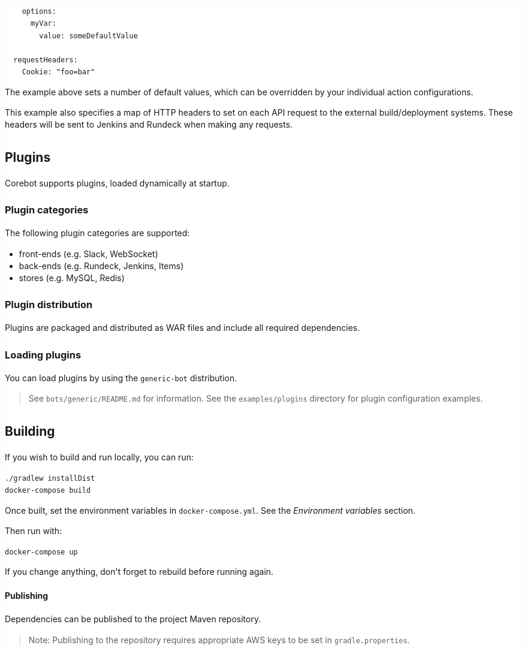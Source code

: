         options:
          myVar:
            value: someDefaultValue
    
      requestHeaders:
        Cookie: "foo=bar"

The example above sets a number of default values, which can be overridden by your individual action configurations.
 
This example also specifies a map of HTTP headers to set on each API request to the external build/deployment systems. These headers will be sent to Jenkins and Rundeck when making any requests.

## Plugins

Corebot supports plugins, loaded dynamically at startup.

### Plugin categories

The following plugin categories are supported:

* front-ends (e.g. Slack, WebSocket)
* back-ends (e.g. Rundeck, Jenkins, Items)
* stores (e.g. MySQL, Redis)

### Plugin distribution

Plugins are packaged and distributed as WAR files and include all required dependencies.

### Loading plugins

You can load plugins by using the `generic-bot` distribution.

> See `bots/generic/README.md` for information.
> See the `examples/plugins` directory for plugin configuration examples.

## Building

If you wish to build and run locally, you can run:

    ./gradlew installDist
    docker-compose build

Once built, set the environment variables in `docker-compose.yml`. See the _Environment variables_ section.

Then run with:

    docker-compose up

If you change anything, don't forget to rebuild before running again.

#### Publishing

Dependencies can be published to the project Maven repository.

> Note: Publishing to the repository requires appropriate AWS keys to be set in `gradle.properties`.
